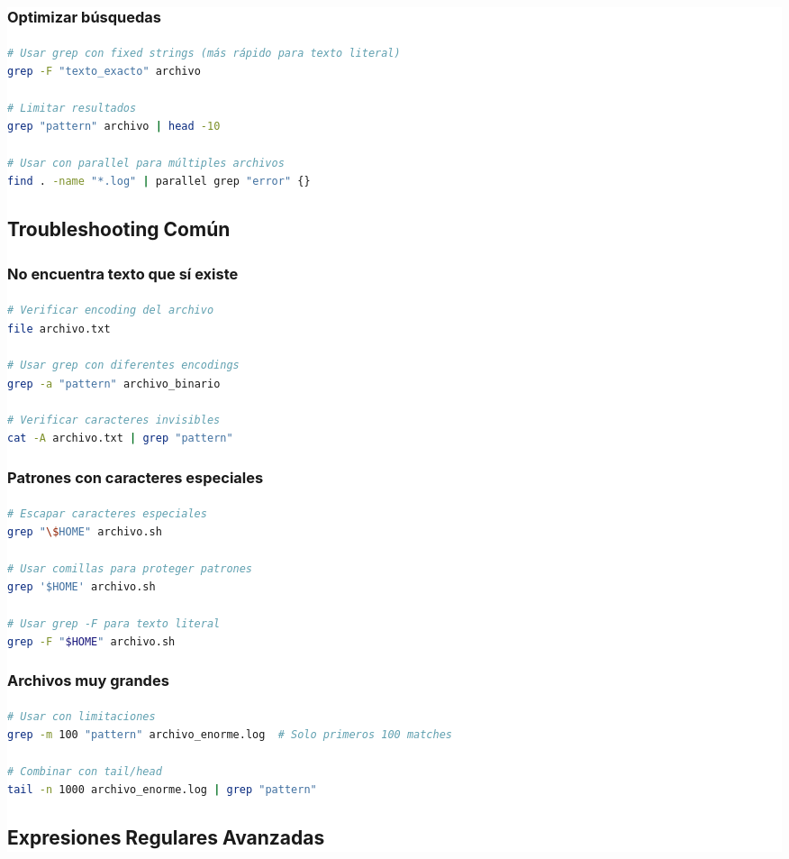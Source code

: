 ### **Optimizar búsquedas**

```bash
# Usar grep con fixed strings (más rápido para texto literal)
grep -F "texto_exacto" archivo

# Limitar resultados
grep "pattern" archivo | head -10

# Usar con parallel para múltiples archivos
find . -name "*.log" | parallel grep "error" {}
```

## **Troubleshooting Común**

### **No encuentra texto que sí existe**

```bash
# Verificar encoding del archivo
file archivo.txt

# Usar grep con diferentes encodings
grep -a "pattern" archivo_binario

# Verificar caracteres invisibles
cat -A archivo.txt | grep "pattern"
```

### **Patrones con caracteres especiales**

```bash
# Escapar caracteres especiales
grep "\$HOME" archivo.sh

# Usar comillas para proteger patrones
grep '$HOME' archivo.sh

# Usar grep -F para texto literal
grep -F "$HOME" archivo.sh
```

### **Archivos muy grandes**

```bash
# Usar con limitaciones
grep -m 100 "pattern" archivo_enorme.log  # Solo primeros 100 matches

# Combinar con tail/head
tail -n 1000 archivo_enorme.log | grep "pattern"
```

## **Expresiones Regulares Avanzadas**

